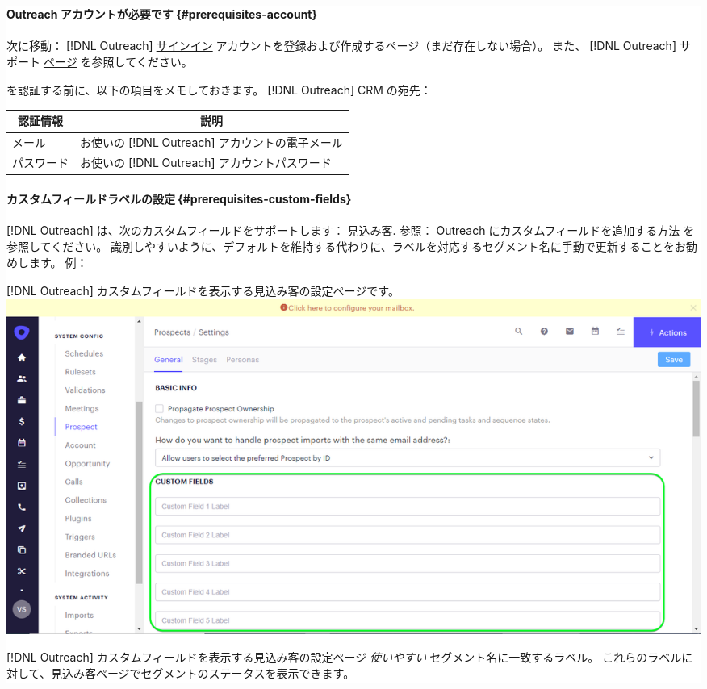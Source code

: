 #### Outreach アカウントが必要です {#prerequisites-account}

次に移動： [!DNL Outreach] [サインイン](https://accounts.outreach.io/users/sign_in) アカウントを登録および作成するページ（まだ存在しない場合）。 また、 [!DNL Outreach] サポート [ページ](https://support.outreach.io/hc/en-us/articles/207238607-Claim-Your-Outreach-Account) を参照してください。

を認証する前に、以下の項目をメモしておきます。 [!DNL Outreach] CRM の宛先：

| 認証情報 | 説明 |
|---|---|
| メール | お使いの [!DNL Outreach] アカウントの電子メール |
| パスワード | お使いの [!DNL Outreach] アカウントパスワード |

#### カスタムフィールドラベルの設定 {#prerequisites-custom-fields}

[!DNL Outreach] は、次のカスタムフィールドをサポートします： [見込み客](https://support.outreach.io/hc/en-us/articles/360001557554-Outreach-Prospect-Profile-Overview). 参照： [Outreach にカスタムフィールドを追加する方法](https://support.outreach.io/hc/en-us/articles/219124908-How-To-Add-a-Custom-Field-in-Outreach) を参照してください。 識別しやすいように、デフォルトを維持する代わりに、ラベルを対応するセグメント名に手動で更新することをお勧めします。 例：

[!DNL Outreach] カスタムフィールドを表示する見込み客の設定ページです。
![設定ページにカスタムフィールドを示す Outreach UI のスクリーンショット。](../../assets/catalog/crm/outreach/outreach-custom-fields.png)

[!DNL Outreach] カスタムフィールドを表示する見込み客の設定ページ *使いやすい* セグメント名に一致するラベル。 これらのラベルに対して、見込み客ページでセグメントのステータスを表示できます。